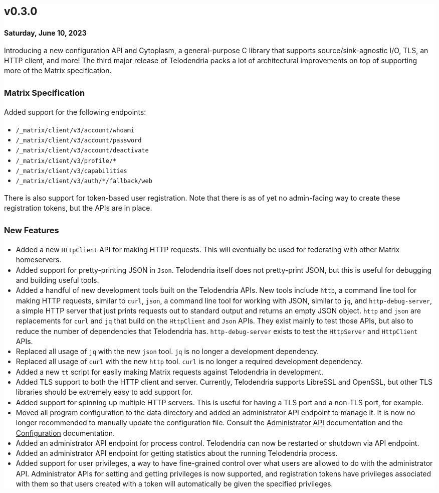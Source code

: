 ## v0.3.0

**Saturday, June 10, 2023**

Introducing a new configuration API and Cytoplasm, a general-purpose C library that
supports source/sink-agnostic I/O, TLS, an HTTP client, and more! The third major
release of Telodendria packs a lot of architectural improvements on top of supporting
more of the Matrix specification.

### Matrix Specification

Added support for the following endpoints:

- `/_matrix/client/v3/account/whoami`
- `/_matrix/client/v3/account/password`
- `/_matrix/client/v3/account/deactivate`
- `/_matrix/client/v3/profile/*`
- `/_matrix/client/v3/capabilities`
- `/_matrix/client/v3/auth/*/fallback/web`

There is also support for token-based user registration. Note that there is as of
yet no admin-facing way to create these registration tokens, but the APIs are in
place.

### New Features

- Added a new `HttpClient` API for making HTTP requests. This will eventually be
used for federating with other Matrix homeservers.
- Added support for pretty-printing JSON in `Json`. Telodendria itself does not
pretty-print JSON, but this is useful for debugging and building useful tools.
- Added a handful of new development tools built on the Telodendria APIs. New
tools include `http`, a command line tool for making HTTP requests, similar to
`curl`, `json`, a command line tool for working with JSON, similar to `jq`, and
`http-debug-server`, a simple HTTP server that just prints requests out to standard
output and returns an empty JSON object. `http` and `json` are replacements for
`curl` and `jq` that build on the `HttpClient` and `Json` APIs. They exist mainly
to test those APIs, but also to reduce the number of dependencies that Telodendria
has. `http-debug-server` exists to test the `HttpServer` and `HttpClient` APIs.
- Replaced all usage of `jq` with the new `json` tool. `jq` is no longer a development
dependency.
- Replaced all usage of `curl` with the new `http` tool. `curl` is no longer a
required development dependency.
- Added a new `tt` script for easily making Matrix requests against Telodendria
in development.
- Added TLS support to both the HTTP client and server. Currently, Telodendria
supports LibreSSL and OpenSSL, but other TLS libraries should be extremely easy
to add support for.
- Added support for spinning up multiple HTTP servers. This is useful for having
a TLS port and a non-TLS port, for example.
- Moved all program configuration to the data directory and added an administrator
API endpoint to manage it. It is now no longer recommended to manually update the
configuration file. Consult the [Administrator API](user/admin/README.md) documentation
and the [Configuration](user/config.md) documentation.
- Added an administrator API endpoint for process control. Telodendria can now be
restarted or shutdown via API endpoint.
- Added an administrator API endpoint for getting statistics about the running
Telodendria process.
- Added support for user privileges, a way to have fine-grained control over what
users are allowed to do with the administrator API. Administrator APIs for setting
and getting privileges is now supported, and registration tokens have privileges
associated with them so that users created with a token will automatically be given
the specified privileges.
